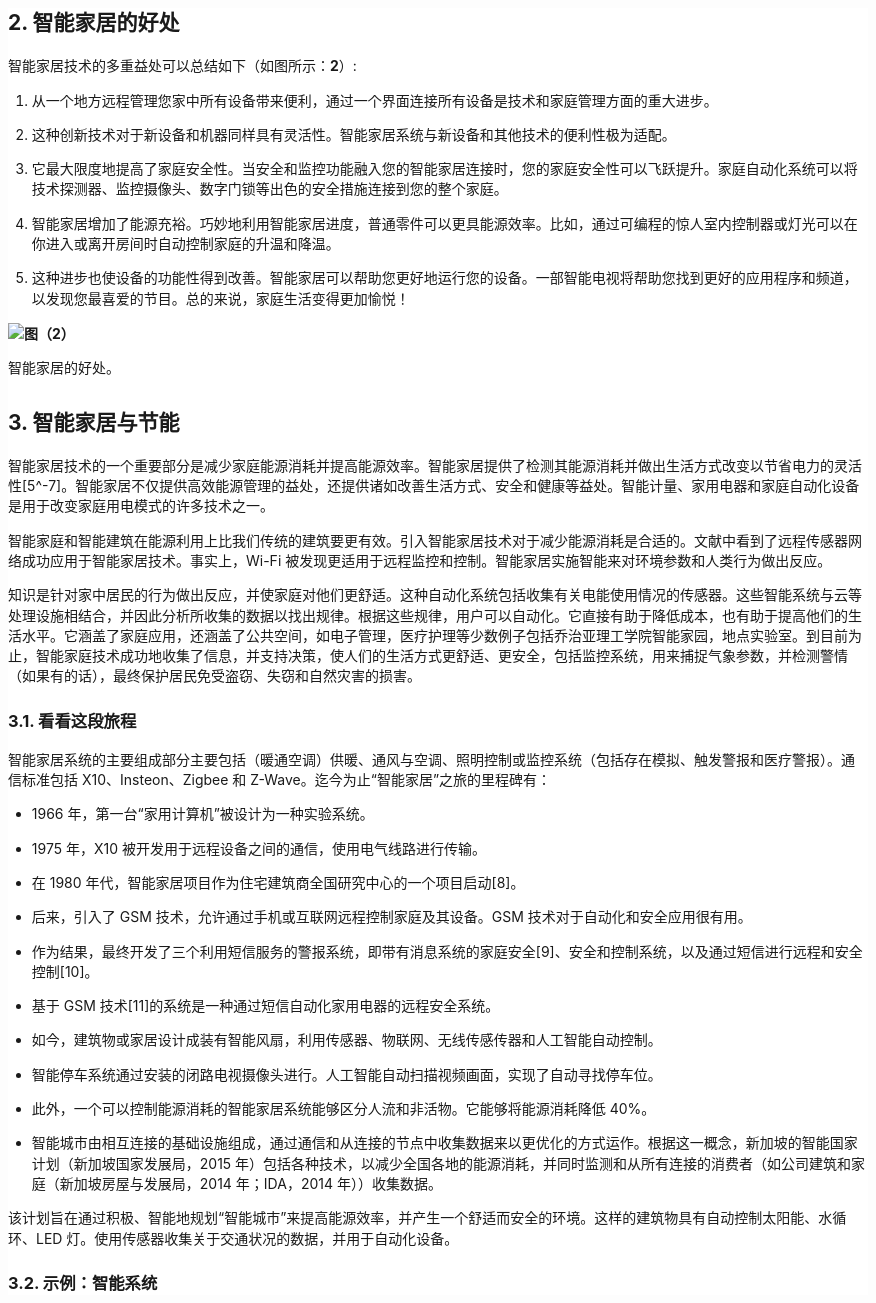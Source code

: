 ## 2\. 智能家居的好处

智能家居技术的多重益处可以总结如下（如图所示：**2**）:

1.  从一个地方远程管理您家中所有设备带来便利，通过一个界面连接所有设备是技术和家庭管理方面的重大进步。

1.  这种创新技术对于新设备和机器同样具有灵活性。智能家居系统与新设备和其他技术的便利性极为适配。

1.  它最大限度地提高了家庭安全性。当安全和监控功能融入您的智能家居连接时，您的家庭安全性可以飞跃提升。家庭自动化系统可以将技术探测器、监控摄像头、数字门锁等出色的安全措施连接到您的整个家庭。

1.  智能家居增加了能源充裕。巧妙地利用智能家居进度，普通零件可以更具能源效率。比如，通过可编程的惊人室内控制器或灯光可以在你进入或离开房间时自动控制家庭的升温和降温。

1.  这种进步也使设备的功能性得到改善。智能家居可以帮助您更好地运行您的设备。一部智能电视将帮助您找到更好的应用程序和频道，以发现您最喜爱的节目。总的来说，家庭生活变得更加愉悦！

![](img/9781681088624-C4_F2.jpg)**图（2）**

智能家居的好处。

## 3\. 智能家居与节能

智能家居技术的一个重要部分是减少家庭能源消耗并提高能源效率。智能家居提供了检测其能源消耗并做出生活方式改变以节省电力的灵活性[5^-7]。智能家居不仅提供高效能源管理的益处，还提供诸如改善生活方式、安全和健康等益处。智能计量、家用电器和家庭自动化设备是用于改变家庭用电模式的许多技术之一。

智能家庭和智能建筑在能源利用上比我们传统的建筑要更有效。引入智能家居技术对于减少能源消耗是合适的。文献中看到了远程传感器网络成功应用于智能家居技术。事实上，Wi-Fi 被发现更适用于远程监控和控制。智能家居实施智能来对环境参数和人类行为做出反应。

知识是针对家中居民的行为做出反应，并使家庭对他们更舒适。这种自动化系统包括收集有关电能使用情况的传感器。这些智能系统与云等处理设施相结合，并因此分析所收集的数据以找出规律。根据这些规律，用户可以自动化。它直接有助于降低成本，也有助于提高他们的生活水平。它涵盖了家庭应用，还涵盖了公共空间，如电子管理，医疗护理等少数例子包括乔治亚理工学院智能家园，地点实验室。到目前为止，智能家庭技术成功地收集了信息，并支持决策，使人们的生活方式更舒适、更安全，包括监控系统，用来捕捉气象参数，并检测警情（如果有的话），最终保护居民免受盗窃、失窃和自然灾害的损害。

### 3.1\. 看看这段旅程

智能家居系统的主要组成部分主要包括（暖通空调）供暖、通风与空调、照明控制或监控系统（包括存在模拟、触发警报和医疗警报）。通信标准包括 X10、Insteon、Zigbee 和 Z-Wave。迄今为止“智能家居”之旅的里程碑有：

+   1966 年，第一台“家用计算机”被设计为一种实验系统。

+   1975 年，X10 被开发用于远程设备之间的通信，使用电气线路进行传输。

+   在 1980 年代，智能家居项目作为住宅建筑商全国研究中心的一个项目启动[8]。

+   后来，引入了 GSM 技术，允许通过手机或互联网远程控制家庭及其设备。GSM 技术对于自动化和安全应用很有用。

+   作为结果，最终开发了三个利用短信服务的警报系统，即带有消息系统的家庭安全[9]、安全和控制系统，以及通过短信进行远程和安全控制[10]。

+   基于 GSM 技术[11]的系统是一种通过短信自动化家用电器的远程安全系统。

+   如今，建筑物或家居设计成装有智能风扇，利用传感器、物联网、无线传感传器和人工智能自动控制。

+   智能停车系统通过安装的闭路电视摄像头进行。人工智能自动扫描视频画面，实现了自动寻找停车位。

+   此外，一个可以控制能源消耗的智能家居系统能够区分人流和非活物。它能够将能源消耗降低 40%。

+   智能城市由相互连接的基础设施组成，通过通信和从连接的节点中收集数据来以更优化的方式运作。根据这一概念，新加坡的智能国家计划（新加坡国家发展局，2015 年）包括各种技术，以减少全国各地的能源消耗，并同时监测和从所有连接的消费者（如公司建筑和家庭（新加坡房屋与发展局，2014 年；IDA，2014 年））收集数据。

该计划旨在通过积极、智能地规划“智能城市”来提高能源效率，并产生一个舒适而安全的环境。这样的建筑物具有自动控制太阳能、水循环、LED 灯。使用传感器收集关于交通状况的数据，并用于自动化设备。

### 3.2\. 示例：智能系统
